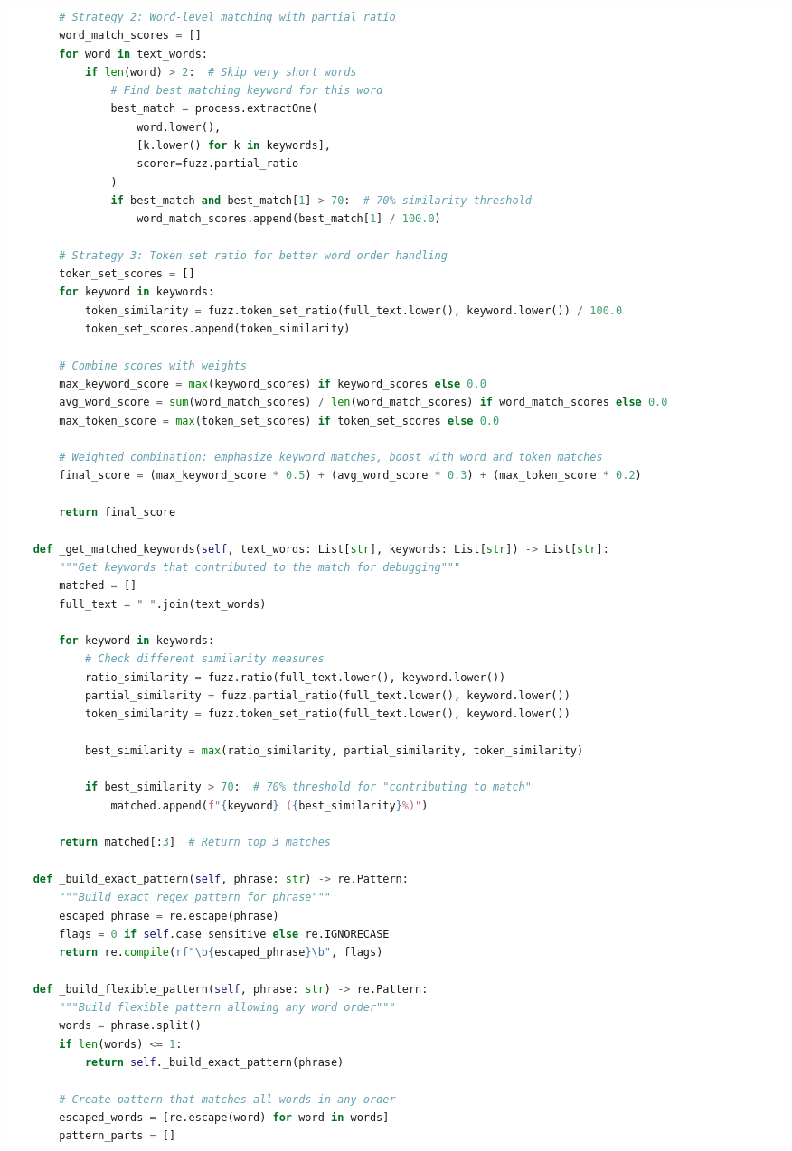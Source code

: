 ```python
        # Strategy 2: Word-level matching with partial ratio
        word_match_scores = []
        for word in text_words:
            if len(word) > 2:  # Skip very short words
                # Find best matching keyword for this word
                best_match = process.extractOne(
                    word.lower(), 
                    [k.lower() for k in keywords],
                    scorer=fuzz.partial_ratio
                )
                if best_match and best_match[1] > 70:  # 70% similarity threshold
                    word_match_scores.append(best_match[1] / 100.0)
        
        # Strategy 3: Token set ratio for better word order handling
        token_set_scores = []
        for keyword in keywords:
            token_similarity = fuzz.token_set_ratio(full_text.lower(), keyword.lower()) / 100.0
            token_set_scores.append(token_similarity)
        
        # Combine scores with weights
        max_keyword_score = max(keyword_scores) if keyword_scores else 0.0
        avg_word_score = sum(word_match_scores) / len(word_match_scores) if word_match_scores else 0.0
        max_token_score = max(token_set_scores) if token_set_scores else 0.0
        
        # Weighted combination: emphasize keyword matches, boost with word and token matches
        final_score = (max_keyword_score * 0.5) + (avg_word_score * 0.3) + (max_token_score * 0.2)
        
        return final_score
    
    def _get_matched_keywords(self, text_words: List[str], keywords: List[str]) -> List[str]:
        """Get keywords that contributed to the match for debugging"""
        matched = []
        full_text = " ".join(text_words)
        
        for keyword in keywords:
            # Check different similarity measures
            ratio_similarity = fuzz.ratio(full_text.lower(), keyword.lower())
            partial_similarity = fuzz.partial_ratio(full_text.lower(), keyword.lower())
            token_similarity = fuzz.token_set_ratio(full_text.lower(), keyword.lower())
            
            best_similarity = max(ratio_similarity, partial_similarity, token_similarity)
            
            if best_similarity > 70:  # 70% threshold for "contributing to match"
                matched.append(f"{keyword} ({best_similarity}%)")
        
        return matched[:3]  # Return top 3 matches
    
    def _build_exact_pattern(self, phrase: str) -> re.Pattern:
        """Build exact regex pattern for phrase"""
        escaped_phrase = re.escape(phrase)
        flags = 0 if self.case_sensitive else re.IGNORECASE
        return re.compile(rf"\b{escaped_phrase}\b", flags)
    
    def _build_flexible_pattern(self, phrase: str) -> re.Pattern:
        """Build flexible pattern allowing any word order"""
        words = phrase.split()
        if len(words) <= 1:
            return self._build_exact_pattern(phrase)
        
        # Create pattern that matches all words in any order
        escaped_words = [re.escape(word) for word in words]
        pattern_parts = []
```